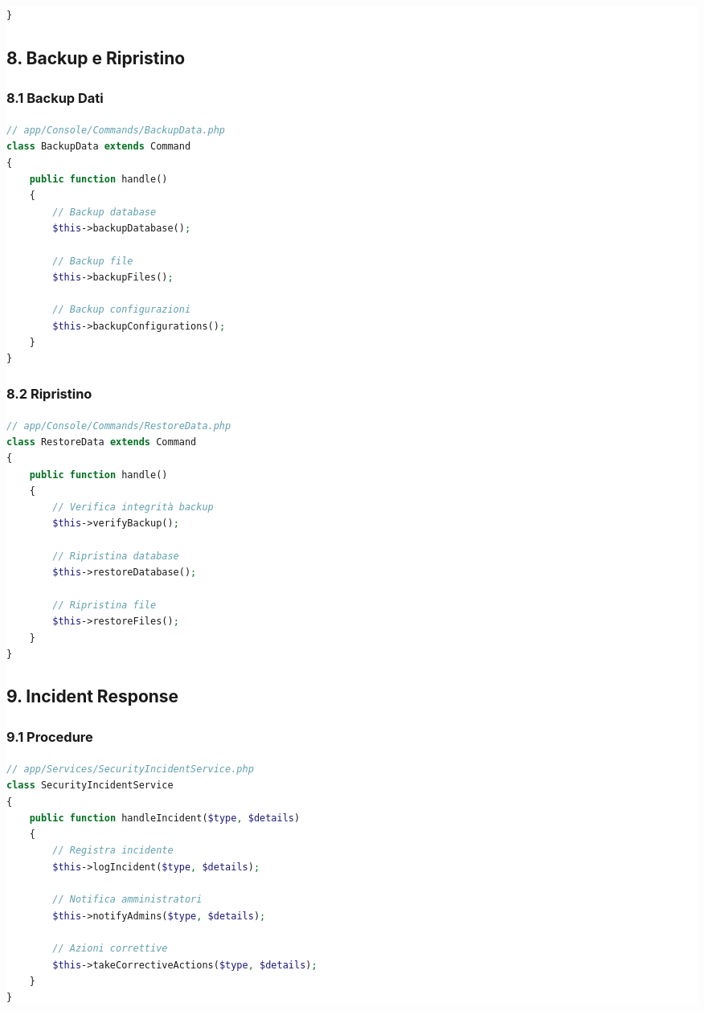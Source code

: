 ```php
}
```

## 8. Backup e Ripristino

### 8.1 Backup Dati
```php
// app/Console/Commands/BackupData.php
class BackupData extends Command
{
    public function handle()
    {
        // Backup database
        $this->backupDatabase();
        
        // Backup file
        $this->backupFiles();
        
        // Backup configurazioni
        $this->backupConfigurations();
    }
}
```

### 8.2 Ripristino
```php
// app/Console/Commands/RestoreData.php
class RestoreData extends Command
{
    public function handle()
    {
        // Verifica integrità backup
        $this->verifyBackup();
        
        // Ripristina database
        $this->restoreDatabase();
        
        // Ripristina file
        $this->restoreFiles();
    }
}
```

## 9. Incident Response

### 9.1 Procedure
```php
// app/Services/SecurityIncidentService.php
class SecurityIncidentService
{
    public function handleIncident($type, $details)
    {
        // Registra incidente
        $this->logIncident($type, $details);
        
        // Notifica amministratori
        $this->notifyAdmins($type, $details);
        
        // Azioni correttive
        $this->takeCorrectiveActions($type, $details);
    }
}
```